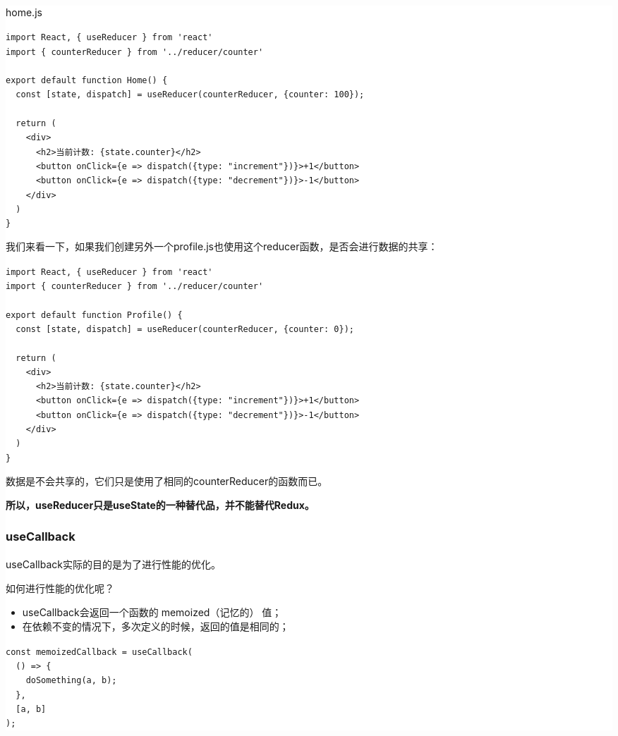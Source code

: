 home.js

```react
import React, { useReducer } from 'react'
import { counterReducer } from '../reducer/counter'

export default function Home() {
  const [state, dispatch] = useReducer(counterReducer, {counter: 100});

  return (
    <div>
      <h2>当前计数: {state.counter}</h2>
      <button onClick={e => dispatch({type: "increment"})}>+1</button>
      <button onClick={e => dispatch({type: "decrement"})}>-1</button>
    </div>
  )
}
```

我们来看一下，如果我们创建另外一个profile.js也使用这个reducer函数，是否会进行数据的共享：

```react
import React, { useReducer } from 'react'
import { counterReducer } from '../reducer/counter'

export default function Profile() {
  const [state, dispatch] = useReducer(counterReducer, {counter: 0});

  return (
    <div>
      <h2>当前计数: {state.counter}</h2>
      <button onClick={e => dispatch({type: "increment"})}>+1</button>
      <button onClick={e => dispatch({type: "decrement"})}>-1</button>
    </div>
  )
}
```

数据是不会共享的，它们只是使用了相同的counterReducer的函数而已。

**所以，useReducer只是useState的一种替代品，并不能替代Redux。**

### useCallback

useCallback实际的目的是为了进行性能的优化。

如何进行性能的优化呢？

- useCallback会返回一个函数的 memoized（记忆的） 值；
- 在依赖不变的情况下，多次定义的时候，返回的值是相同的；

```react
const memoizedCallback = useCallback(
  () => {
    doSomething(a, b);
  },
  [a, b]
);
```
